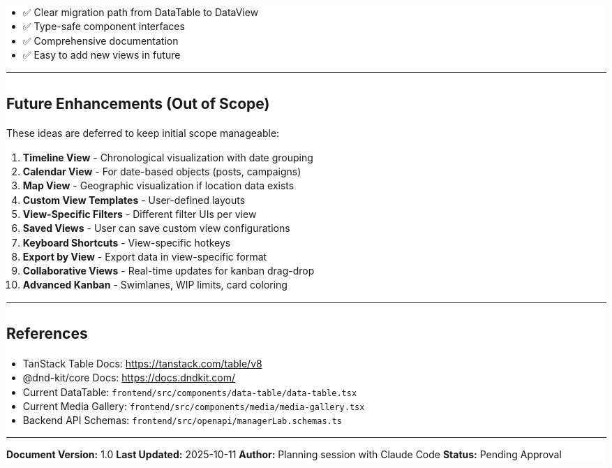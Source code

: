 - ✅ Clear migration path from DataTable to DataView
- ✅ Type-safe component interfaces
- ✅ Comprehensive documentation
- ✅ Easy to add new views in future

---

## Future Enhancements (Out of Scope)

These ideas are deferred to keep initial scope manageable:

1. **Timeline View** - Chronological visualization with date grouping
2. **Calendar View** - For date-based objects (posts, campaigns)
3. **Map View** - Geographic visualization if location data exists
4. **Custom View Templates** - User-defined layouts
5. **View-Specific Filters** - Different filter UIs per view
6. **Saved Views** - User can save custom view configurations
7. **Keyboard Shortcuts** - View-specific hotkeys
8. **Export by View** - Export data in view-specific format
9. **Collaborative Views** - Real-time updates for kanban drag-drop
10. **Advanced Kanban** - Swimlanes, WIP limits, card coloring

---

## References

- TanStack Table Docs: https://tanstack.com/table/v8
- @dnd-kit/core Docs: https://docs.dndkit.com/
- Current DataTable: `frontend/src/components/data-table/data-table.tsx`
- Current Media Gallery: `frontend/src/components/media/media-gallery.tsx`
- Backend API Schemas: `frontend/src/openapi/managerLab.schemas.ts`

---

**Document Version:** 1.0
**Last Updated:** 2025-10-11
**Author:** Planning session with Claude Code
**Status:** Pending Approval
